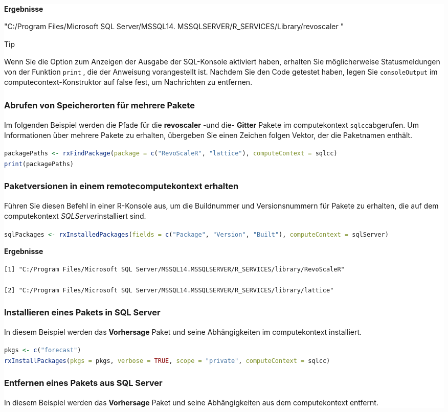 **Ergebnisse**

"C:/Program Files/Microsoft SQL Server/MSSQL14. MSSQLSERVER/R_SERVICES/Library/revoscaler "

> [!TIP]
> Wenn Sie die Option zum Anzeigen der Ausgabe der SQL-Konsole aktiviert haben, erhalten Sie möglicherweise Statusmeldungen von der Funktion `print` , die der Anweisung vorangestellt ist. Nachdem Sie den Code getestet haben, legen Sie `consoleOutput` im computecontext-Konstruktor auf false fest, um Nachrichten zu entfernen.

### <a name="get-locations-for-multiple-packages"></a>Abrufen von Speicherorten für mehrere Pakete

Im folgenden Beispiel werden die Pfade für die **revoscaler** -und die- **Gitter** Pakete im computekontext `sqlcc`abgerufen. Um Informationen über mehrere Pakete zu erhalten, übergeben Sie einen Zeichen folgen Vektor, der die Paketnamen enthält.

```R
packagePaths <- rxFindPackage(package = c("RevoScaleR", "lattice"), computeContext = sqlcc)
print(packagePaths)
```

### <a name="get-package-versions-on-a-remote-compute-context"></a>Paketversionen in einem remotecomputekontext erhalten

Führen Sie diesen Befehl in einer R-Konsole aus, um die Buildnummer und Versionsnummern für Pakete zu erhalten, die auf dem computekontext *SQLServer*installiert sind.

```R
sqlPackages <- rxInstalledPackages(fields = c("Package", "Version", "Built"), computeContext = sqlServer)
```

**Ergebnisse**

```text
[1] "C:/Program Files/Microsoft SQL Server/MSSQL14.MSSQLSERVER/R_SERVICES/library/RevoScaleR"

[2] "C:/Program Files/Microsoft SQL Server/MSSQL14.MSSQLSERVER/R_SERVICES/library/lattice"
```

### <a name="install-a-package-on-sql-server"></a>Installieren eines Pakets in SQL Server

In diesem Beispiel werden das **Vorhersage** Paket und seine Abhängigkeiten im computekontext installiert.

  ```R
  pkgs <- c("forecast")
  rxInstallPackages(pkgs = pkgs, verbose = TRUE, scope = "private", computeContext = sqlcc)
  ```

### <a name="remove-a-package-from-sql-server"></a>Entfernen eines Pakets aus SQL Server

In diesem Beispiel werden das **Vorhersage** Paket und seine Abhängigkeiten aus dem computekontext entfernt.
